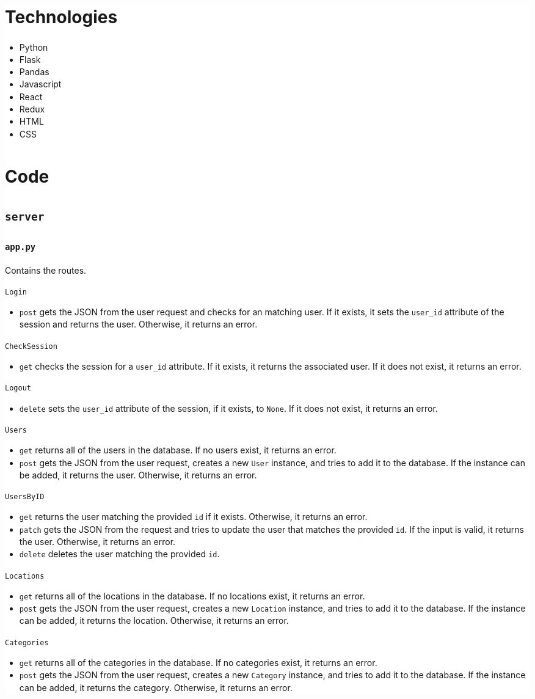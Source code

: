 # Technologies

- Python
- Flask
- Pandas
- Javascript
- React
- Redux
- HTML
- CSS

# Code

## `server`

### `app.py` 
Contains the routes.

`Login`
- `post` gets the JSON from the user request and checks for an matching user. If it exists, it sets the `user_id` attribute of the session and returns the user. Otherwise, it returns an error.

`CheckSession`
- `get` checks the session for a `user_id` attribute. If it exists, it returns the associated user. If it does not exist, it returns an error.

`Logout`
- `delete` sets the `user_id` attribute of the session, if it exists, to `None`. If it does not exist, it returns an error.
    
`Users`
- `get` returns all of the users in the database. If no users exist, it returns an error.
- `post` gets the JSON from the user request, creates a new `User` instance, and tries to add it to the database. If the instance can be added, it returns the user. Otherwise, it returns an error.
        
`UsersByID`
- `get` returns the user matching the provided `id` if it exists. Otherwise, it returns an error.
- `patch` gets the JSON from the request and tries to update the user that matches the provided `id`. If the input is valid, it returns the user. Otherwise, it returns an error.   
- `delete` deletes the user matching the provided `id`.

`Locations`
- `get` returns all of the locations in the database. If no locations exist, it returns an error.
- `post` gets the JSON from the user request, creates a new `Location` instance, and tries to add it to the database. If the instance can be added, it returns the location. Otherwise, it returns an error.

`Categories`
- `get` returns all of the categories in the database. If no categories exist, it returns an error.
- `post` gets the JSON from the user request, creates a new `Category` instance, and tries to add it to the database. If the instance can be added, it returns the category. Otherwise, it returns an error.     
        